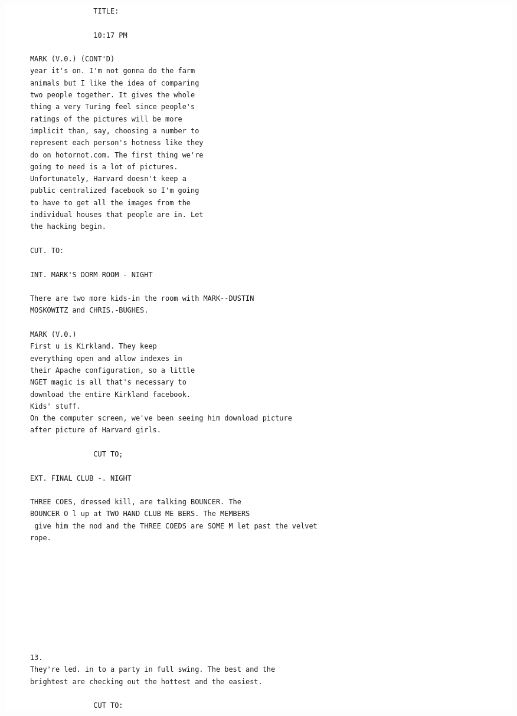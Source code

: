                          TITLE:

                         10:17 PM

          MARK (V.0.) (CONT'D)
          year it's on. I'm not gonna do the farm
          animals but I like the idea of comparing
          two people together. It gives the whole
          thing a very Turing feel since people's
          ratings of the pictures will be more
          implicit than, say, choosing a number to
          represent each person's hotness like they
          do on hotornot.com. The first thing we're
          going to need is a lot of pictures.
          Unfortunately, Harvard doesn't keep a
          public centralized facebook so I'm going
          to have to get all the images from the
          individual houses that people are in. Let
          the hacking begin.

          CUT. TO:

          INT. MARK'S DORM ROOM - NIGHT

          There are two more kids-in the room with MARK--DUSTIN
          MOSKOWITZ and CHRIS.-BUGHES.

          MARK (V.0.)
          First u is Kirkland. They keep
          everything open and allow indexes in
          their Apache configuration, so a little
          NGET magic is all that's necessary to
          download the entire Kirkland facebook.
          Kids' stuff.
          On the computer screen, we've been seeing him download picture
          after picture of Harvard girls.

                         CUT TO;

          EXT. FINAL CLUB -. NIGHT

          THREE COES, dressed kill, are talking BOUNCER. The
          BOUNCER O l up at TWO HAND CLUB ME BERS. The MEMBERS
           give him the nod and the THREE COEDS are SOME M let past the velvet
          rope.









          13.
          They're led. in to a party in full swing. The best and the
          brightest are checking out the hottest and the easiest.

                         CUT TO:
